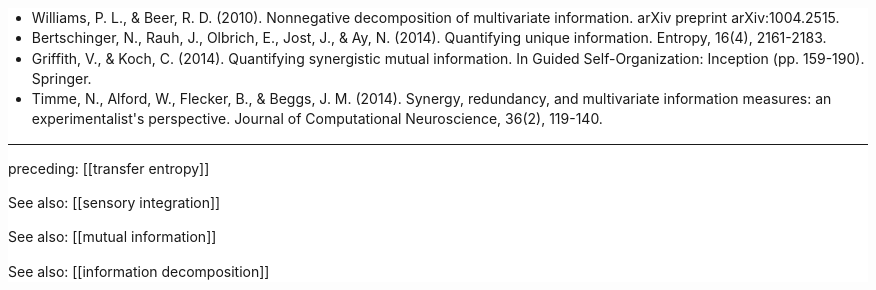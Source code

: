 - Williams, P. L., & Beer, R. D. (2010). Nonnegative decomposition of multivariate information. arXiv preprint arXiv:1004.2515.
- Bertschinger, N., Rauh, J., Olbrich, E., Jost, J., & Ay, N. (2014). Quantifying unique information. Entropy, 16(4), 2161-2183.
- Griffith, V., & Koch, C. (2014). Quantifying synergistic mutual information. In Guided Self-Organization: Inception (pp. 159-190). Springer.
- Timme, N., Alford, W., Flecker, B., & Beggs, J. M. (2014). Synergy, redundancy, and multivariate information measures: an experimentalist's perspective. Journal of Computational Neuroscience, 36(2), 119-140.


---

preceding: [[transfer entropy]]

See also: [[sensory integration]]


See also: [[mutual information]]


See also: [[information decomposition]]